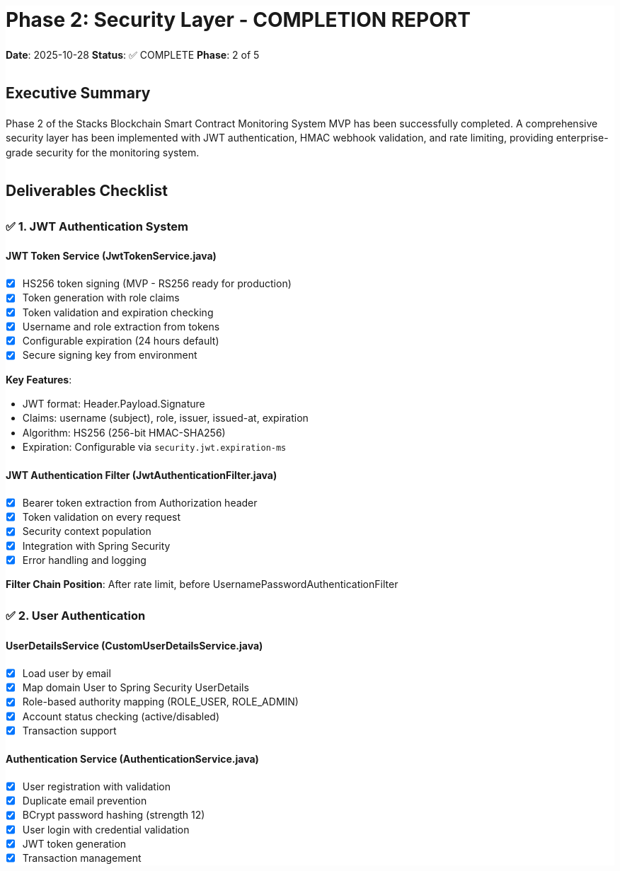 # Phase 2: Security Layer - COMPLETION REPORT

**Date**: 2025-10-28
**Status**: ✅ COMPLETE
**Phase**: 2 of 5

## Executive Summary

Phase 2 of the Stacks Blockchain Smart Contract Monitoring System MVP has been successfully completed. A comprehensive security layer has been implemented with JWT authentication, HMAC webhook validation, and rate limiting, providing enterprise-grade security for the monitoring system.

## Deliverables Checklist

### ✅ 1. JWT Authentication System

#### JWT Token Service (JwtTokenService.java)
- [x] HS256 token signing (MVP - RS256 ready for production)
- [x] Token generation with role claims
- [x] Token validation and expiration checking
- [x] Username and role extraction from tokens
- [x] Configurable expiration (24 hours default)
- [x] Secure signing key from environment

**Key Features**:
- JWT format: Header.Payload.Signature
- Claims: username (subject), role, issuer, issued-at, expiration
- Algorithm: HS256 (256-bit HMAC-SHA256)
- Expiration: Configurable via `security.jwt.expiration-ms`

#### JWT Authentication Filter (JwtAuthenticationFilter.java)
- [x] Bearer token extraction from Authorization header
- [x] Token validation on every request
- [x] Security context population
- [x] Integration with Spring Security
- [x] Error handling and logging

**Filter Chain Position**: After rate limit, before UsernamePasswordAuthenticationFilter

### ✅ 2. User Authentication

#### UserDetailsService (CustomUserDetailsService.java)
- [x] Load user by email
- [x] Map domain User to Spring Security UserDetails
- [x] Role-based authority mapping (ROLE_USER, ROLE_ADMIN)
- [x] Account status checking (active/disabled)
- [x] Transaction support

#### Authentication Service (AuthenticationService.java)
- [x] User registration with validation
- [x] Duplicate email prevention
- [x] BCrypt password hashing (strength 12)
- [x] User login with credential validation
- [x] JWT token generation
- [x] Transaction management
